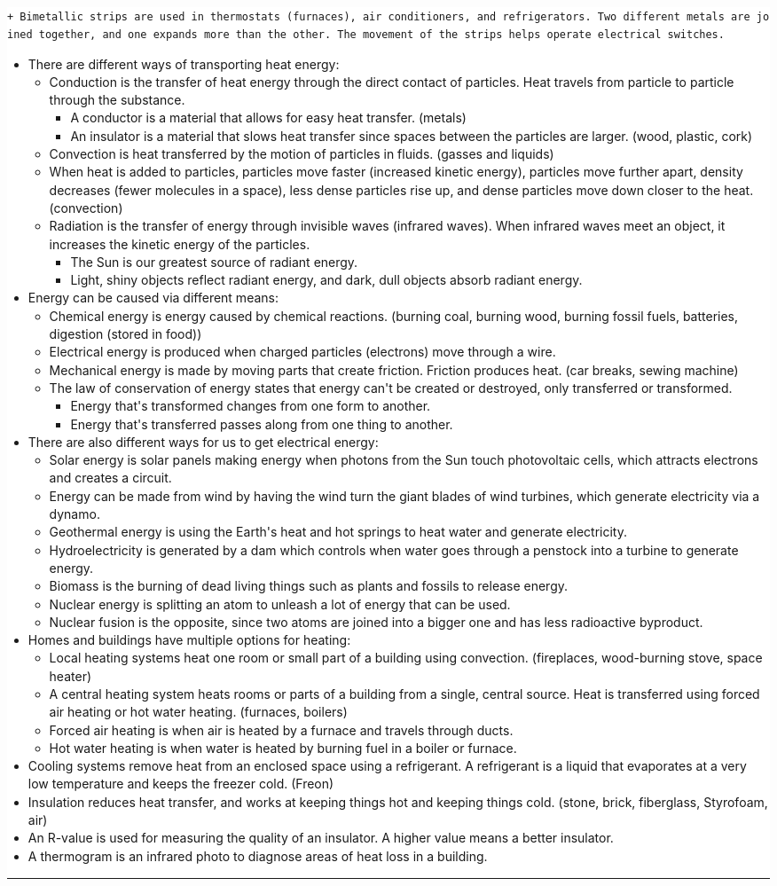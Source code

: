     + Bimetallic strips are used in thermostats (furnaces), air conditioners, and refrigerators. Two different metals are joined together, and one expands more than the other. The movement of the strips helps operate electrical switches.
+ There are different ways of transporting heat energy:
    + Conduction is the transfer of heat energy through the direct contact of particles. Heat travels from particle to particle through the substance.
        + A conductor is a material that allows for easy heat transfer. (metals)
        + An insulator is a material that slows heat transfer since spaces between the particles are larger. (wood, plastic, cork)
    + Convection is heat transferred by the motion of particles in fluids. (gasses and liquids)
    + When heat is added to particles, particles move faster (increased kinetic energy), particles move further apart, density decreases (fewer molecules in a space), less dense particles rise up, and dense particles move down closer to the heat. (convection)
    + Radiation is the transfer of energy through invisible waves (infrared waves). When infrared waves meet an object, it increases the kinetic energy of the particles.
        + The Sun is our greatest source of radiant energy.
        + Light, shiny objects reflect radiant energy, and dark, dull objects absorb radiant energy.
+ Energy can be caused via different means:
    + Chemical energy is energy caused by chemical reactions. (burning coal, burning wood, burning fossil fuels, batteries, digestion (stored in food))
    + Electrical energy is produced when charged particles (electrons) move through a wire.
    + Mechanical energy is made by moving parts that create friction. Friction produces heat. (car breaks, sewing machine)
    + The law of conservation of energy states that energy can't be created or destroyed, only transferred or transformed.
        + Energy that's transformed changes from one form to another.
        + Energy that's transferred passes along from one thing to another.
+ There are also different ways for us to get electrical energy:
    + Solar energy is solar panels making energy when photons from the Sun touch photovoltaic cells, which attracts electrons and creates a circuit.
    + Energy can be made from wind by having the wind turn the giant blades of wind turbines, which generate electricity via a dynamo.
    + Geothermal energy is using the Earth's heat and hot springs to heat water and generate electricity.
    + Hydroelectricity is generated by a dam which controls when water goes through a penstock into a turbine to generate energy.
    + Biomass is the burning of dead living things such as plants and fossils to release energy.
    + Nuclear energy is splitting an atom to unleash a lot of energy that can be used.
    + Nuclear fusion is the opposite, since two atoms are joined into a bigger one and has less radioactive byproduct.
+ Homes and buildings have multiple options for heating:
    + Local heating systems heat one room or small part of a building using convection. (fireplaces, wood-burning stove, space heater)
    + A central heating system heats rooms or parts of a building from a single, central source. Heat is transferred using forced air heating or hot water heating. (furnaces, boilers)
    + Forced air heating is when air is heated by a furnace and travels through ducts.
    + Hot water heating is when water is heated by burning fuel in a boiler or furnace.
+ Cooling systems remove heat from an enclosed space using a refrigerant. A refrigerant is a liquid that evaporates at a very low temperature and keeps the freezer cold. (Freon)
+ Insulation reduces heat transfer, and works at keeping things hot and keeping things cold. (stone, brick, fiberglass, Styrofoam, air)
+ An R-value is used for measuring the quality of an insulator. A higher value means a better insulator.
+ A thermogram is an infrared photo to diagnose areas of heat loss in a building.

---